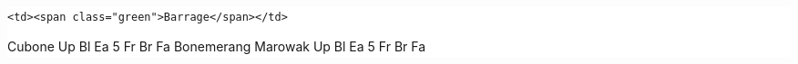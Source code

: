     <td><span class="green">Barrage</span></td>
  </tr>
  <tr>
    <td>Cubone</td>
    <td><span class="blue">Up</span></td>
    <td></td>
    <td></td>
    <td></td>
    <td><span class="blue">Bl</span></td>
    <td><span class="blue">Ea</span></td>
    <td></td>
    <td></td>
    <td></td>
    <td></td>
    <td></td>
    <td></td>
    <td><span class="green">5</span></td>
    <td></td>
    <td></td>
    <td></td>
    <td><span class="purple">Fr</span></td>
    <td></td>
    <td><span class="lightblue">Br</span></td>
    <td><span class="lightblue">Fa</span></td>
    <td></td>
    <td></td>
    <td></td>
    <td></td>
    <td></td>
    <td></td>
    <td></td>
    <td></td>
    <td></td>
    <td><span class="green">Bonemerang</span></td>
  </tr>
  <tr>
    <td>Marowak</td>
    <td><span class="blue">Up</span></td>
    <td></td>
    <td></td>
    <td></td>
    <td><span class="blue">Bl</span></td>
    <td><span class="blue">Ea</span></td>
    <td></td>
    <td></td>
    <td></td>
    <td></td>
    <td></td>
    <td></td>
    <td><span class="green">5</span></td>
    <td></td>
    <td></td>
    <td></td>
    <td><span class="purple">Fr</span></td>
    <td></td>
    <td><span class="lightblue">Br</span></td>
    <td><span class="lightblue">Fa</span></td>
    <td></td>
    <td></td>
    <td></td>
    <td></td>
    <td></td>
    <td></td>
    <td></td>